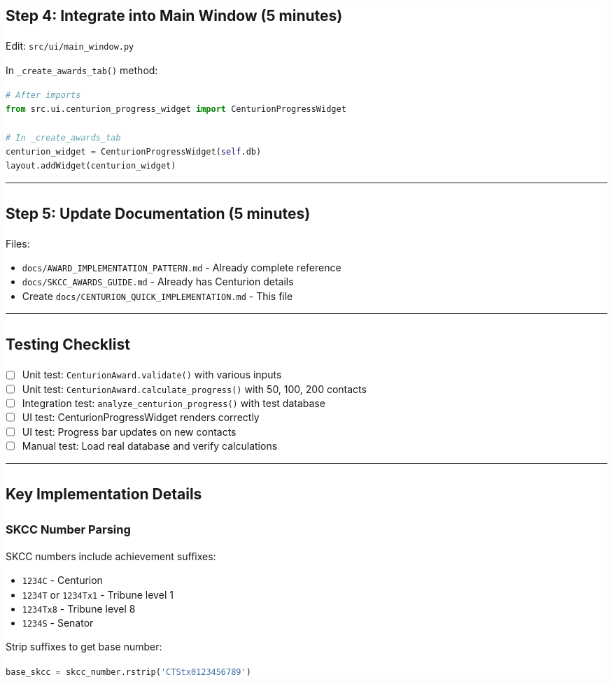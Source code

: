 
## Step 4: Integrate into Main Window (5 minutes)

Edit: `src/ui/main_window.py`

In `_create_awards_tab()` method:

```python
# After imports
from src.ui.centurion_progress_widget import CenturionProgressWidget

# In _create_awards_tab
centurion_widget = CenturionProgressWidget(self.db)
layout.addWidget(centurion_widget)
```

---

## Step 5: Update Documentation (5 minutes)

Files:
- `docs/AWARD_IMPLEMENTATION_PATTERN.md` - Already complete reference
- `docs/SKCC_AWARDS_GUIDE.md` - Already has Centurion details
- Create `docs/CENTURION_QUICK_IMPLEMENTATION.md` - This file

---

## Testing Checklist

- [ ] Unit test: `CenturionAward.validate()` with various inputs
- [ ] Unit test: `CenturionAward.calculate_progress()` with 50, 100, 200 contacts
- [ ] Integration test: `analyze_centurion_progress()` with test database
- [ ] UI test: CenturionProgressWidget renders correctly
- [ ] UI test: Progress bar updates on new contacts
- [ ] Manual test: Load real database and verify calculations

---

## Key Implementation Details

### SKCC Number Parsing

SKCC numbers include achievement suffixes:
- `1234C` - Centurion
- `1234T` or `1234Tx1` - Tribune level 1
- `1234Tx8` - Tribune level 8
- `1234S` - Senator

Strip suffixes to get base number:
```python
base_skcc = skcc_number.rstrip('CTStx0123456789')
```
